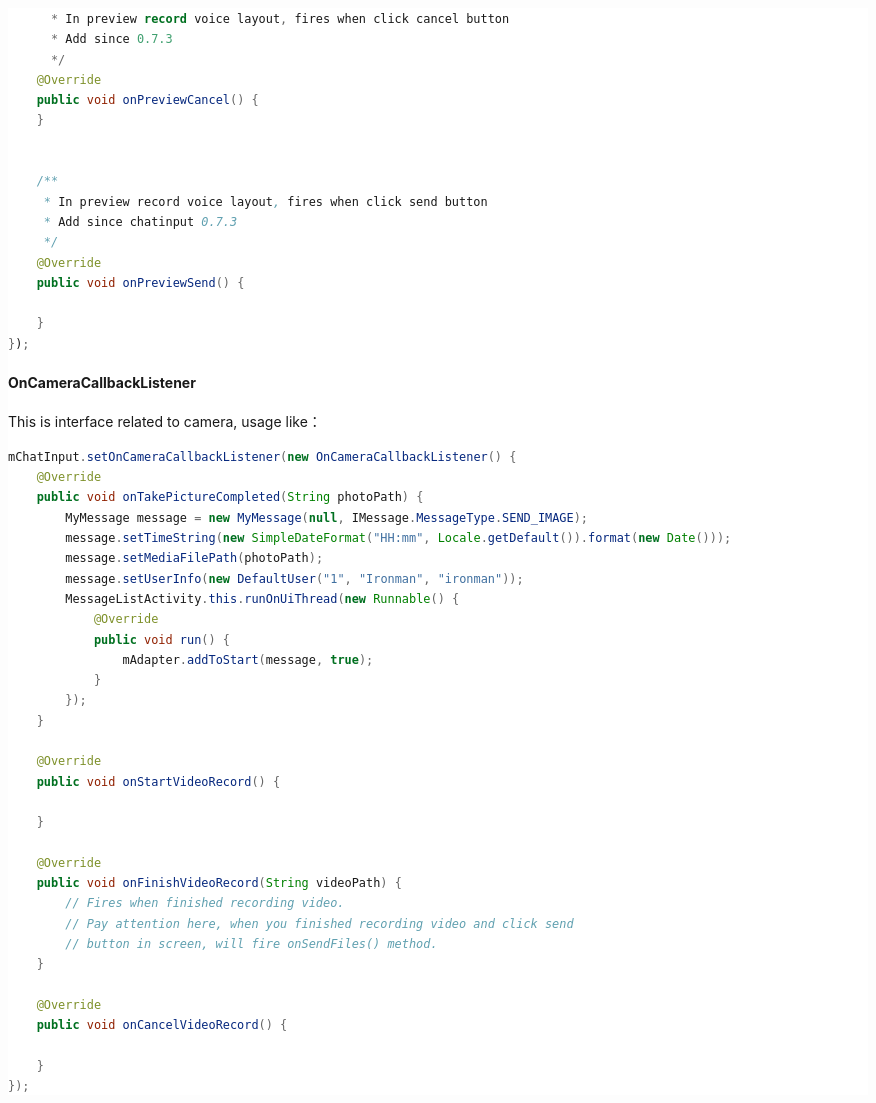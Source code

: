 ```java
      * In preview record voice layout, fires when click cancel button
      * Add since 0.7.3
      */
    @Override
    public void onPreviewCancel() {
    }

    
    /**
     * In preview record voice layout, fires when click send button
     * Add since chatinput 0.7.3
     */
    @Override
    public void onPreviewSend() {
		
    }
});
```

#### OnCameraCallbackListener
This is interface related to camera, usage like：
```java
mChatInput.setOnCameraCallbackListener(new OnCameraCallbackListener() {
    @Override
    public void onTakePictureCompleted(String photoPath) {
        MyMessage message = new MyMessage(null, IMessage.MessageType.SEND_IMAGE);
        message.setTimeString(new SimpleDateFormat("HH:mm", Locale.getDefault()).format(new Date()));
        message.setMediaFilePath(photoPath);
        message.setUserInfo(new DefaultUser("1", "Ironman", "ironman"));
        MessageListActivity.this.runOnUiThread(new Runnable() {
            @Override
            public void run() {
                mAdapter.addToStart(message, true);
            }
        });
    }

    @Override
    public void onStartVideoRecord() {

    }

    @Override
    public void onFinishVideoRecord(String videoPath) {
        // Fires when finished recording video.
        // Pay attention here, when you finished recording video and click send
        // button in screen, will fire onSendFiles() method.
    }

    @Override
    public void onCancelVideoRecord() {

    }
});
```
